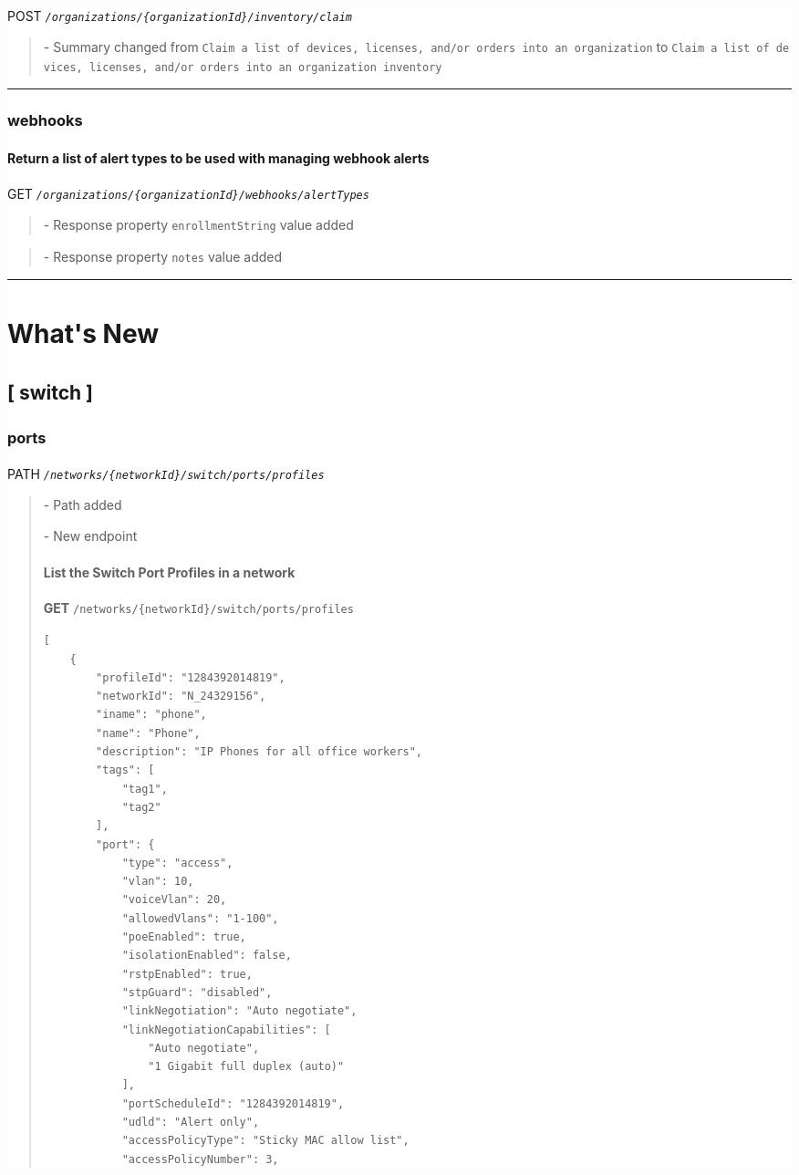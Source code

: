 POST _`/organizations/{organizationId}/inventory/claim`_

> \- Summary changed from `Claim a list of devices, licenses, and/or orders into an organization` to `Claim a list of devices, licenses, and/or orders into an organization inventory`

* * *

### webhooks

#### Return a list of alert types to be used with managing webhook alerts

GET _`/organizations/{organizationId}/webhooks/alertTypes`_

> \- Response property `enrollmentString` value added

> \- Response property `notes` value added

* * *

What's New
==========

\[ switch \]
------------

### ports

PATH _`/networks/{networkId}/switch/ports/profiles`_

> \- Path added  
>   
> \- New endpoint
> 
> #### List the Switch Port Profiles in a network
> 
> **GET** `/networks/{networkId}/switch/ports/profiles`  
> 
>     [
>         {
>             "profileId": "1284392014819",
>             "networkId": "N_24329156",
>             "iname": "phone",
>             "name": "Phone",
>             "description": "IP Phones for all office workers",
>             "tags": [
>                 "tag1",
>                 "tag2"
>             ],
>             "port": {
>                 "type": "access",
>                 "vlan": 10,
>                 "voiceVlan": 20,
>                 "allowedVlans": "1-100",
>                 "poeEnabled": true,
>                 "isolationEnabled": false,
>                 "rstpEnabled": true,
>                 "stpGuard": "disabled",
>                 "linkNegotiation": "Auto negotiate",
>                 "linkNegotiationCapabilities": [
>                     "Auto negotiate",
>                     "1 Gigabit full duplex (auto)"
>                 ],
>                 "portScheduleId": "1284392014819",
>                 "udld": "Alert only",
>                 "accessPolicyType": "Sticky MAC allow list",
>                 "accessPolicyNumber": 3,